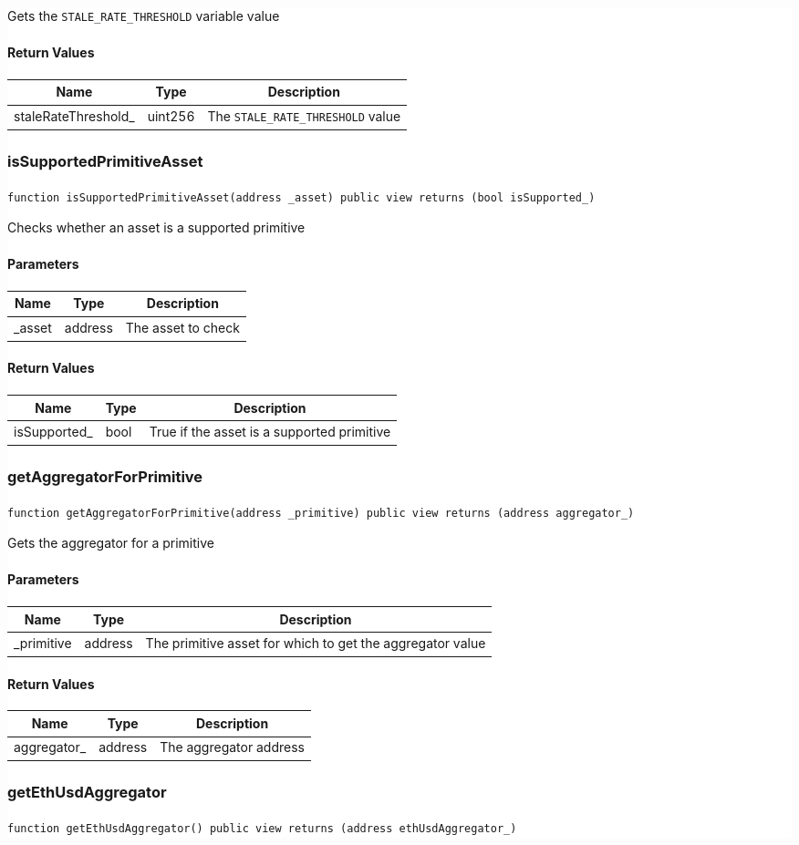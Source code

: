Gets the `STALE_RATE_THRESHOLD` variable value

#### Return Values

| Name | Type | Description |
| ---- | ---- | ----------- |
| staleRateThreshold_ | uint256 | The `STALE_RATE_THRESHOLD` value |

### isSupportedPrimitiveAsset

```solidity
function isSupportedPrimitiveAsset(address _asset) public view returns (bool isSupported_)
```

Checks whether an asset is a supported primitive

#### Parameters

| Name | Type | Description |
| ---- | ---- | ----------- |
| _asset | address | The asset to check |

#### Return Values

| Name | Type | Description |
| ---- | ---- | ----------- |
| isSupported_ | bool | True if the asset is a supported primitive |

### getAggregatorForPrimitive

```solidity
function getAggregatorForPrimitive(address _primitive) public view returns (address aggregator_)
```

Gets the aggregator for a primitive

#### Parameters

| Name | Type | Description |
| ---- | ---- | ----------- |
| _primitive | address | The primitive asset for which to get the aggregator value |

#### Return Values

| Name | Type | Description |
| ---- | ---- | ----------- |
| aggregator_ | address | The aggregator address |

### getEthUsdAggregator

```solidity
function getEthUsdAggregator() public view returns (address ethUsdAggregator_)
```

